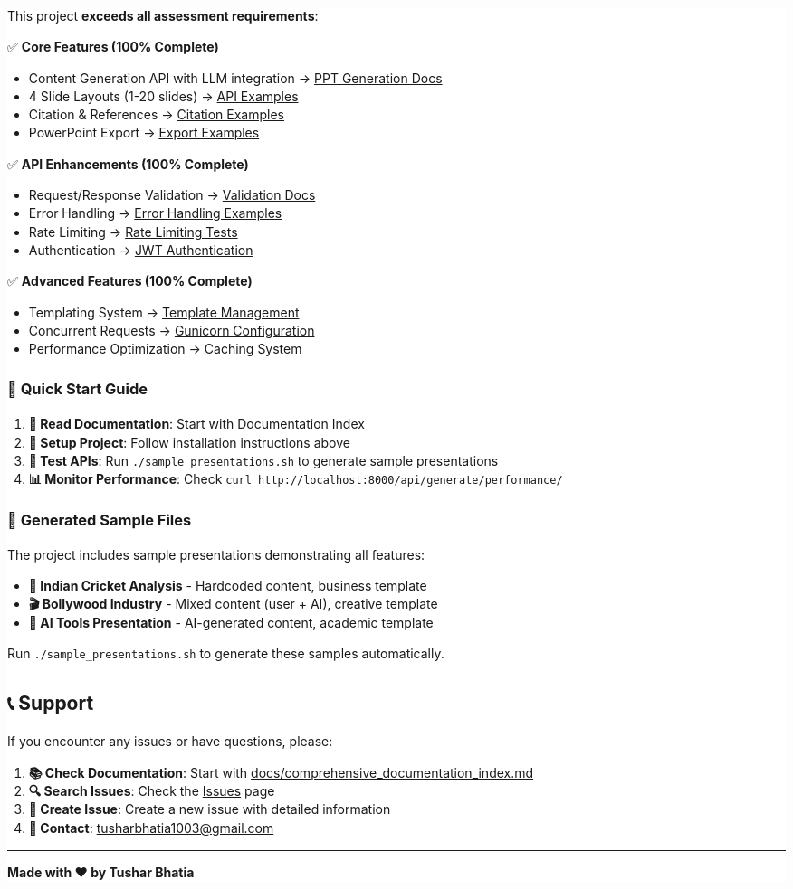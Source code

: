 This project **exceeds all assessment requirements**:

✅ **Core Features (100% Complete)**
- Content Generation API with LLM integration → [PPT Generation Docs](docs/ppt_generation_comprehensive.md)
- 4 Slide Layouts (1-20 slides) → [API Examples](docs/ppt_generation_comprehensive.md#slide-types)
- Citation & References → [Citation Examples](docs/ppt_generation_comprehensive.md#citation-styles)
- PowerPoint Export → [Export Examples](docs/ppt_generation_comprehensive.md)

✅ **API Enhancements (100% Complete)**
- Request/Response Validation → [Validation Docs](docs/api_enhancements_comprehensive.md)
- Error Handling → [Error Handling Examples](docs/api_enhancements_comprehensive.md#error-handling)
- Rate Limiting → [Rate Limiting Tests](docs/api_enhancements_comprehensive.md#rate-limiting)
- Authentication → [JWT Authentication](docs/authentication_api.md)

✅ **Advanced Features (100% Complete)**
- Templating System → [Template Management](docs/templating_and_concurrency.md)
- Concurrent Requests → [Gunicorn Configuration](docs/templating_and_concurrency.md#concurrent-request-handling)
- Performance Optimization → [Caching System](docs/performance_and_caching.md)

### 🚀 **Quick Start Guide**

1. **📖 Read Documentation**: Start with [Documentation Index](docs/comprehensive_documentation_index.md)
2. **🔧 Setup Project**: Follow installation instructions above
3. **🧪 Test APIs**: Run `./sample_presentations.sh` to generate sample presentations
4. **📊 Monitor Performance**: Check `curl http://localhost:8000/api/generate/performance/`

### 📁 **Generated Sample Files**

The project includes sample presentations demonstrating all features:
- **🏏 Indian Cricket Analysis** - Hardcoded content, business template
- **🎬 Bollywood Industry** - Mixed content (user + AI), creative template  
- **🤖 AI Tools Presentation** - AI-generated content, academic template

Run `./sample_presentations.sh` to generate these samples automatically.

## 📞 Support

If you encounter any issues or have questions, please:
1. **📚 Check Documentation**: Start with [docs/comprehensive_documentation_index.md](docs/comprehensive_documentation_index.md)
2. **🔍 Search Issues**: Check the [Issues](https://github.com/tushar1003/ppt-generation-using-ai/issues) page
3. **📝 Create Issue**: Create a new issue with detailed information
4. **📧 Contact**: tusharbhatia1003@gmail.com

---

**Made with ❤️ by Tushar Bhatia**
